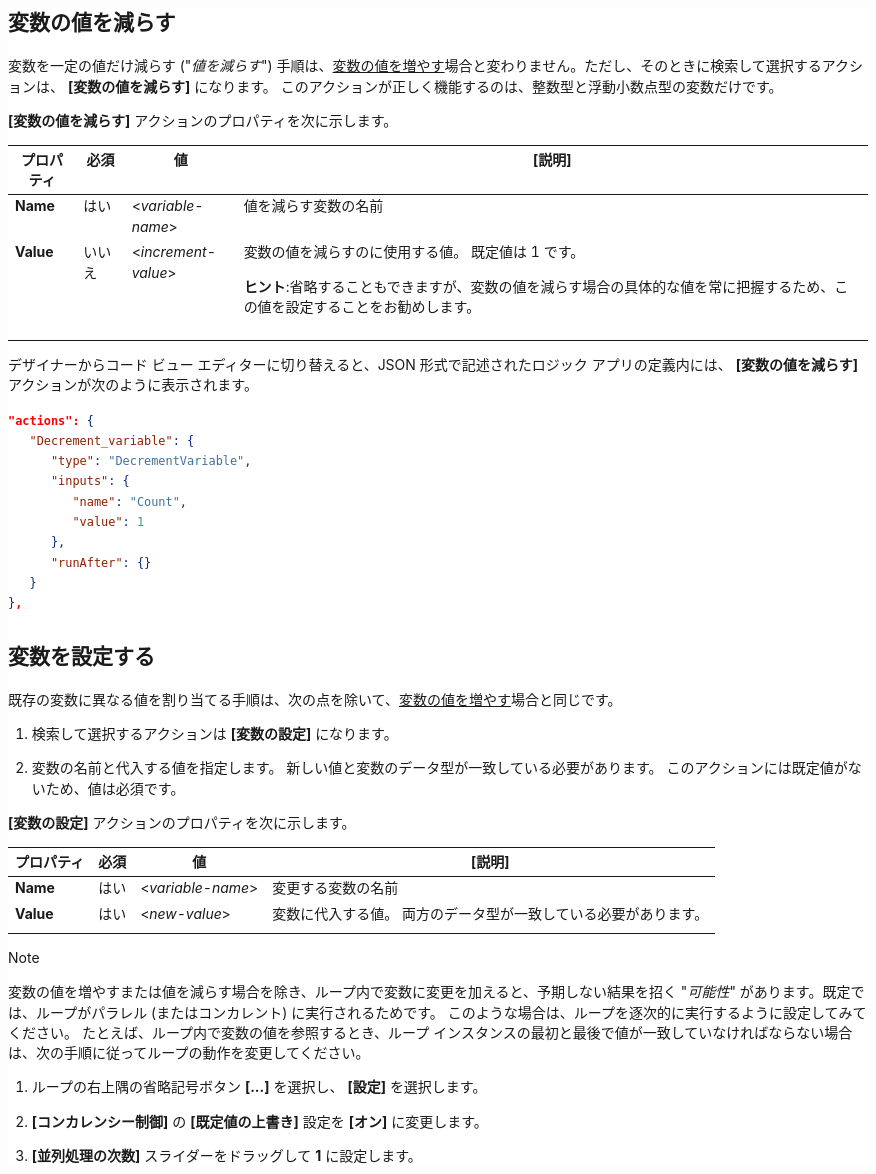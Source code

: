 <a name="decrement-value"></a>

## <a name="decrement-variable"></a>変数の値を減らす

変数を一定の値だけ減らす ("*値を減らす*") 手順は、[変数の値を増やす](#increment-value)場合と変わりません。ただし、そのときに検索して選択するアクションは、 **[変数の値を減らす]** になります。 このアクションが正しく機能するのは、整数型と浮動小数点型の変数だけです。

**[変数の値を減らす]** アクションのプロパティを次に示します。

| プロパティ | 必須 | 値 |  [説明] |
|----------|----------|-------|--------------|
| **Name** | はい | <*variable-name*> | 値を減らす変数の名前 | 
| **Value** | いいえ | <*increment-value*> | 変数の値を減らすのに使用する値。 既定値は 1 です。 <p><p>**ヒント**:省略することもできますが、変数の値を減らす場合の具体的な値を常に把握するため、この値を設定することをお勧めします。 |
||||| 

デザイナーからコード ビュー エディターに切り替えると、JSON 形式で記述されたロジック アプリの定義内には、 **[変数の値を減らす]** アクションが次のように表示されます。

```json
"actions": {
   "Decrement_variable": {
      "type": "DecrementVariable",
      "inputs": {
         "name": "Count",
         "value": 1
      },
      "runAfter": {}
   }
},
```

<a name="assign-value"></a>

## <a name="set-variable"></a>変数を設定する

既存の変数に異なる値を割り当てる手順は、次の点を除いて、[変数の値を増やす](#increment-value)場合と同じです。

1. 検索して選択するアクションは **[変数の設定]** になります。

1. 変数の名前と代入する値を指定します。 新しい値と変数のデータ型が一致している必要があります。 このアクションには既定値がないため、値は必須です。

**[変数の設定]** アクションのプロパティを次に示します。

| プロパティ | 必須 | 値 |  [説明] |
|----------|----------|-------|--------------|
| **Name** | はい | <*variable-name*> | 変更する変数の名前 |
| **Value** | はい | <*new-value*> | 変数に代入する値。 両方のデータ型が一致している必要があります。 |
||||| 

> [!NOTE]
> 変数の値を増やすまたは値を減らす場合を除き、ループ内で変数に変更を加えると、予期しない結果を招く "*可能性*" があります。既定では、ループがパラレル (またはコンカレント) に実行されるためです。 このような場合は、ループを逐次的に実行するように設定してみてください。 たとえば、ループ内で変数の値を参照するとき、ループ インスタンスの最初と最後で値が一致していなければならない場合は、次の手順に従ってループの動作を変更してください。 
>
> 1. ループの右上隅の省略記号ボタン **[...]** を選択し、 **[設定]** を選択します。
> 
> 2. **[コンカレンシー制御]** の **[既定値の上書き]** 設定を **[オン]** に変更します。
>
> 3. **[並列処理の次数]** スライダーをドラッグして **1** に設定します。
